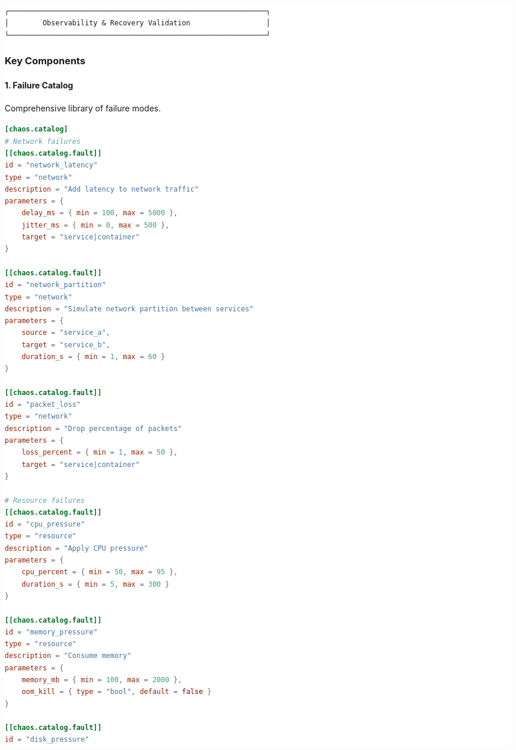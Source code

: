 ```
┌─────────────────────────────────────────────────────────────┐
│        Observability & Recovery Validation                  │
└─────────────────────────────────────────────────────────────┘
```

### Key Components

#### 1. Failure Catalog

Comprehensive library of failure modes.

```toml
[chaos.catalog]
# Network failures
[[chaos.catalog.fault]]
id = "network_latency"
type = "network"
description = "Add latency to network traffic"
parameters = {
    delay_ms = { min = 100, max = 5000 },
    jitter_ms = { min = 0, max = 500 },
    target = "service|container"
}

[[chaos.catalog.fault]]
id = "network_partition"
type = "network"
description = "Simulate network partition between services"
parameters = {
    source = "service_a",
    target = "service_b",
    duration_s = { min = 1, max = 60 }
}

[[chaos.catalog.fault]]
id = "packet_loss"
type = "network"
description = "Drop percentage of packets"
parameters = {
    loss_percent = { min = 1, max = 50 },
    target = "service|container"
}

# Resource failures
[[chaos.catalog.fault]]
id = "cpu_pressure"
type = "resource"
description = "Apply CPU pressure"
parameters = {
    cpu_percent = { min = 50, max = 95 },
    duration_s = { min = 5, max = 300 }
}

[[chaos.catalog.fault]]
id = "memory_pressure"
type = "resource"
description = "Consume memory"
parameters = {
    memory_mb = { min = 100, max = 2000 },
    oom_kill = { type = "bool", default = false }
}

[[chaos.catalog.fault]]
id = "disk_pressure"
```